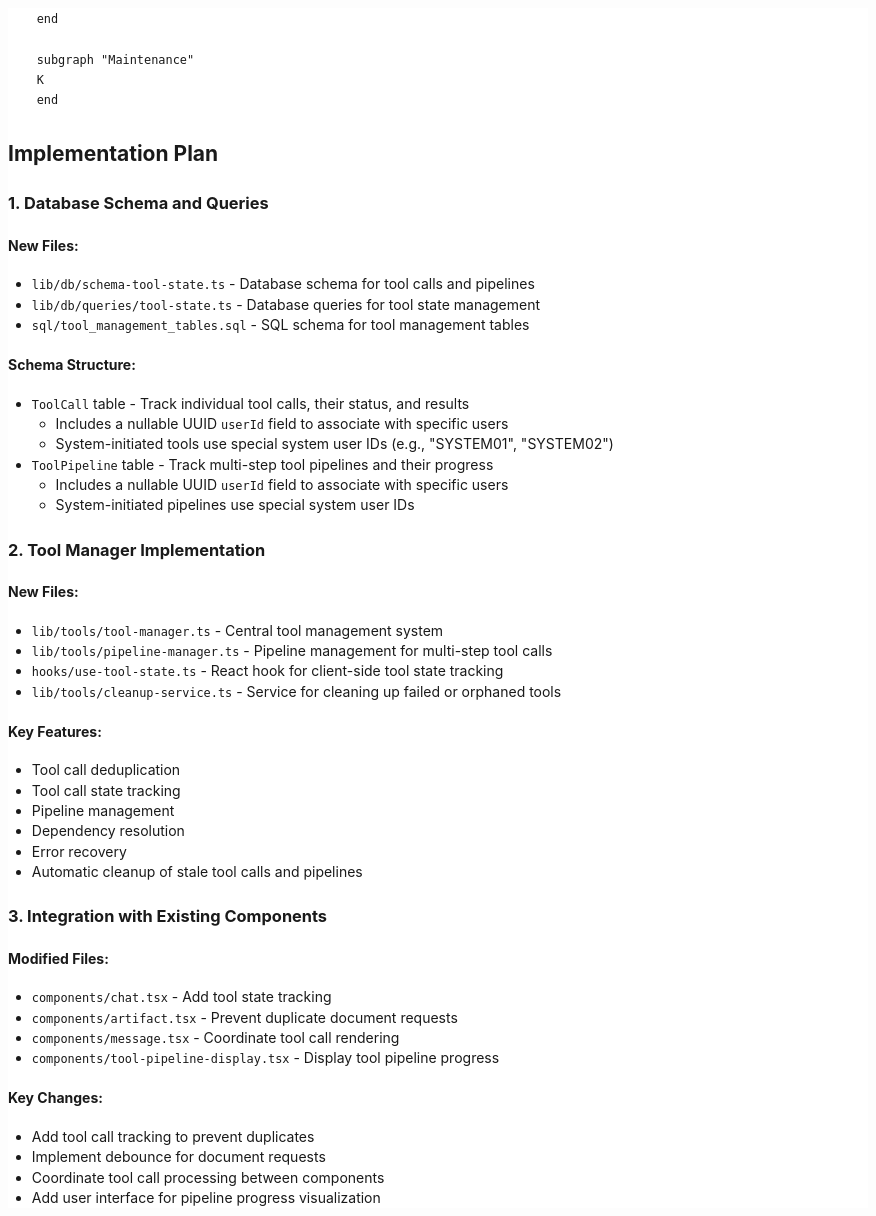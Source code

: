 ```mermaid
    end
    
    subgraph "Maintenance"
    K
    end
```

## Implementation Plan

### 1. Database Schema and Queries

#### New Files:
- `lib/db/schema-tool-state.ts` - Database schema for tool calls and pipelines
- `lib/db/queries/tool-state.ts` - Database queries for tool state management
- `sql/tool_management_tables.sql` - SQL schema for tool management tables

#### Schema Structure:
- `ToolCall` table - Track individual tool calls, their status, and results
  - Includes a nullable UUID `userId` field to associate with specific users
  - System-initiated tools use special system user IDs (e.g., "SYSTEM01", "SYSTEM02")
- `ToolPipeline` table - Track multi-step tool pipelines and their progress
  - Includes a nullable UUID `userId` field to associate with specific users
  - System-initiated pipelines use special system user IDs

### 2. Tool Manager Implementation

#### New Files:
- `lib/tools/tool-manager.ts` - Central tool management system
- `lib/tools/pipeline-manager.ts` - Pipeline management for multi-step tool calls
- `hooks/use-tool-state.ts` - React hook for client-side tool state tracking
- `lib/tools/cleanup-service.ts` - Service for cleaning up failed or orphaned tools

#### Key Features:
- Tool call deduplication
- Tool call state tracking
- Pipeline management
- Dependency resolution
- Error recovery
- Automatic cleanup of stale tool calls and pipelines

### 3. Integration with Existing Components

#### Modified Files:
- `components/chat.tsx` - Add tool state tracking
- `components/artifact.tsx` - Prevent duplicate document requests
- `components/message.tsx` - Coordinate tool call rendering
- `components/tool-pipeline-display.tsx` - Display tool pipeline progress

#### Key Changes:
- Add tool call tracking to prevent duplicates
- Implement debounce for document requests
- Coordinate tool call processing between components
- Add user interface for pipeline progress visualization
